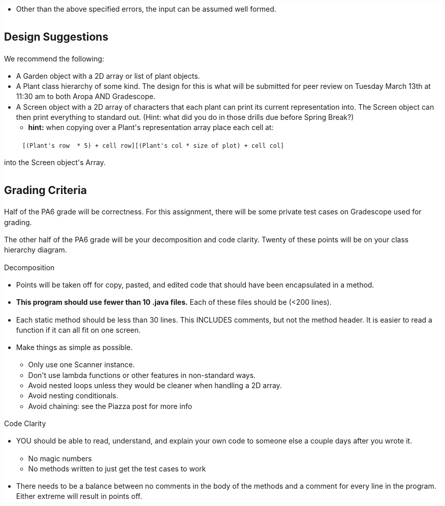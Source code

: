   * Other than the above specified errors, the input can be assumed well formed.

## Design Suggestions

We recommend the following:
  * A Garden object with a 2D array or list of plant objects.
  * A Plant class hierarchy of some kind.  The design for this is what will be submitted for
    peer review on Tuesday March 13th at 11:30 am to both Aropa AND Gradescope.
  * A Screen object with a 2D array of characters that each plant can
    print its current representation into.  The Screen object can then print everything
    to standard out. (Hint: what did you do in those drills due before Spring Break?)
    * **hint:** when copying over a Plant's representation array place each cell at:
```
     [(Plant's row  * 5) + cell row][(Plant's col * size of plot) + cell col]
```
   into the Screen object's Array.



## Grading Criteria

Half of the PA6 grade will be correctness.  For this assignment, there
will be some private test cases on Gradescope used for grading.

The other half of the PA6 grade will be your decomposition and code clarity.
Twenty of these points will be on your class hierarchy diagram.

Decomposition

* Points will be taken off for copy, pasted, and edited code that
  should have been encapsulated in a method.

* **This program should use fewer than 10 .java files.**
  Each of these files should be (<200 lines).

* Each static method should be less than 30 lines.  This INCLUDES
  comments, but not the method header.  It is easier to read a 
  function if it can all fit on one screen.

* Make things as simple as possible.
  * Only use one Scanner instance.
  * Don't use lambda functions or other features in non-standard ways.
  * Avoid nested loops unless they would be cleaner when handling a 2D array.
  * Avoid nesting conditionals.
  * Avoid chaining: see the Piazza post for more info


Code Clarity
* YOU should be able to read, understand, and explain your own code
  to someone else a couple days after you wrote it.
  * No magic numbers
  * No methods written to just get the test cases to work

* There needs to be a balance between no comments in the body of the
  methods and a comment for every line in the program.  Either extreme
  will result in points off.
